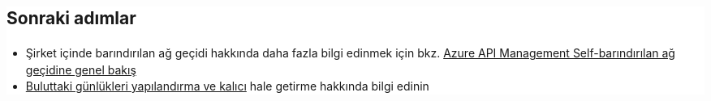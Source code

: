 ## <a name="next-steps"></a>Sonraki adımlar

* Şirket içinde barındırılan ağ geçidi hakkında daha fazla bilgi edinmek için bkz. [Azure API Management Self-barındırılan ağ geçidine genel bakış](self-hosted-gateway-overview.md)
* [Buluttaki günlükleri yapılandırma ve kalıcı](how-to-configure-local-metrics-logs.md) hale getirme hakkında bilgi edinin
